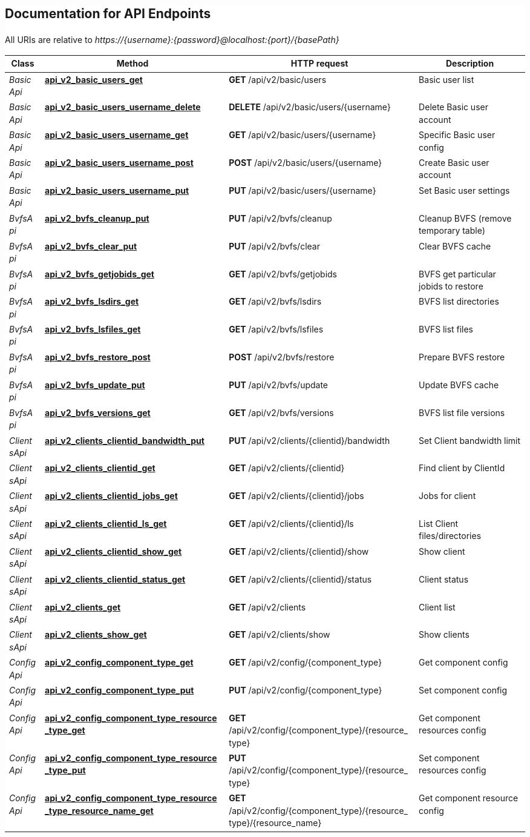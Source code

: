 ## Documentation for API Endpoints

All URIs are relative to *https://{username}:{password}@localhost:{port}/{basePath}*

Class | Method | HTTP request | Description
------------ | ------------- | ------------- | -------------
*BasicApi* | [**api_v2_basic_users_get**](docs/BasicApi.md#api_v2_basic_users_get) | **GET** /api/v2/basic/users | Basic user list
*BasicApi* | [**api_v2_basic_users_username_delete**](docs/BasicApi.md#api_v2_basic_users_username_delete) | **DELETE** /api/v2/basic/users/{username} | Delete Basic user account
*BasicApi* | [**api_v2_basic_users_username_get**](docs/BasicApi.md#api_v2_basic_users_username_get) | **GET** /api/v2/basic/users/{username} | Specific Basic user config
*BasicApi* | [**api_v2_basic_users_username_post**](docs/BasicApi.md#api_v2_basic_users_username_post) | **POST** /api/v2/basic/users/{username} | Create Basic user account
*BasicApi* | [**api_v2_basic_users_username_put**](docs/BasicApi.md#api_v2_basic_users_username_put) | **PUT** /api/v2/basic/users/{username} | Set Basic user settings
*BvfsApi* | [**api_v2_bvfs_cleanup_put**](docs/BvfsApi.md#api_v2_bvfs_cleanup_put) | **PUT** /api/v2/bvfs/cleanup | Cleanup BVFS (remove temporary table)
*BvfsApi* | [**api_v2_bvfs_clear_put**](docs/BvfsApi.md#api_v2_bvfs_clear_put) | **PUT** /api/v2/bvfs/clear | Clear BVFS cache
*BvfsApi* | [**api_v2_bvfs_getjobids_get**](docs/BvfsApi.md#api_v2_bvfs_getjobids_get) | **GET** /api/v2/bvfs/getjobids | BVFS get particular jobids to restore
*BvfsApi* | [**api_v2_bvfs_lsdirs_get**](docs/BvfsApi.md#api_v2_bvfs_lsdirs_get) | **GET** /api/v2/bvfs/lsdirs | BVFS list directories
*BvfsApi* | [**api_v2_bvfs_lsfiles_get**](docs/BvfsApi.md#api_v2_bvfs_lsfiles_get) | **GET** /api/v2/bvfs/lsfiles | BVFS list files
*BvfsApi* | [**api_v2_bvfs_restore_post**](docs/BvfsApi.md#api_v2_bvfs_restore_post) | **POST** /api/v2/bvfs/restore | Prepare BVFS restore
*BvfsApi* | [**api_v2_bvfs_update_put**](docs/BvfsApi.md#api_v2_bvfs_update_put) | **PUT** /api/v2/bvfs/update | Update BVFS cache
*BvfsApi* | [**api_v2_bvfs_versions_get**](docs/BvfsApi.md#api_v2_bvfs_versions_get) | **GET** /api/v2/bvfs/versions | BVFS list file versions
*ClientsApi* | [**api_v2_clients_clientid_bandwidth_put**](docs/ClientsApi.md#api_v2_clients_clientid_bandwidth_put) | **PUT** /api/v2/clients/{clientid}/bandwidth | Set Client bandwidth limit
*ClientsApi* | [**api_v2_clients_clientid_get**](docs/ClientsApi.md#api_v2_clients_clientid_get) | **GET** /api/v2/clients/{clientid} | Find client by ClientId
*ClientsApi* | [**api_v2_clients_clientid_jobs_get**](docs/ClientsApi.md#api_v2_clients_clientid_jobs_get) | **GET** /api/v2/clients/{clientid}/jobs | Jobs for client
*ClientsApi* | [**api_v2_clients_clientid_ls_get**](docs/ClientsApi.md#api_v2_clients_clientid_ls_get) | **GET** /api/v2/clients/{clientid}/ls | List Client files/directories
*ClientsApi* | [**api_v2_clients_clientid_show_get**](docs/ClientsApi.md#api_v2_clients_clientid_show_get) | **GET** /api/v2/clients/{clientid}/show | Show client
*ClientsApi* | [**api_v2_clients_clientid_status_get**](docs/ClientsApi.md#api_v2_clients_clientid_status_get) | **GET** /api/v2/clients/{clientid}/status | Client status
*ClientsApi* | [**api_v2_clients_get**](docs/ClientsApi.md#api_v2_clients_get) | **GET** /api/v2/clients | Client list
*ClientsApi* | [**api_v2_clients_show_get**](docs/ClientsApi.md#api_v2_clients_show_get) | **GET** /api/v2/clients/show | Show clients
*ConfigApi* | [**api_v2_config_component_type_get**](docs/ConfigApi.md#api_v2_config_component_type_get) | **GET** /api/v2/config/{component_type} | Get component config
*ConfigApi* | [**api_v2_config_component_type_put**](docs/ConfigApi.md#api_v2_config_component_type_put) | **PUT** /api/v2/config/{component_type} | Set component config
*ConfigApi* | [**api_v2_config_component_type_resource_type_get**](docs/ConfigApi.md#api_v2_config_component_type_resource_type_get) | **GET** /api/v2/config/{component_type}/{resource_type} | Get component resources config
*ConfigApi* | [**api_v2_config_component_type_resource_type_put**](docs/ConfigApi.md#api_v2_config_component_type_resource_type_put) | **PUT** /api/v2/config/{component_type}/{resource_type} | Set component resources config
*ConfigApi* | [**api_v2_config_component_type_resource_type_resource_name_get**](docs/ConfigApi.md#api_v2_config_component_type_resource_type_resource_name_get) | **GET** /api/v2/config/{component_type}/{resource_type}/{resource_name} | Get component resource config